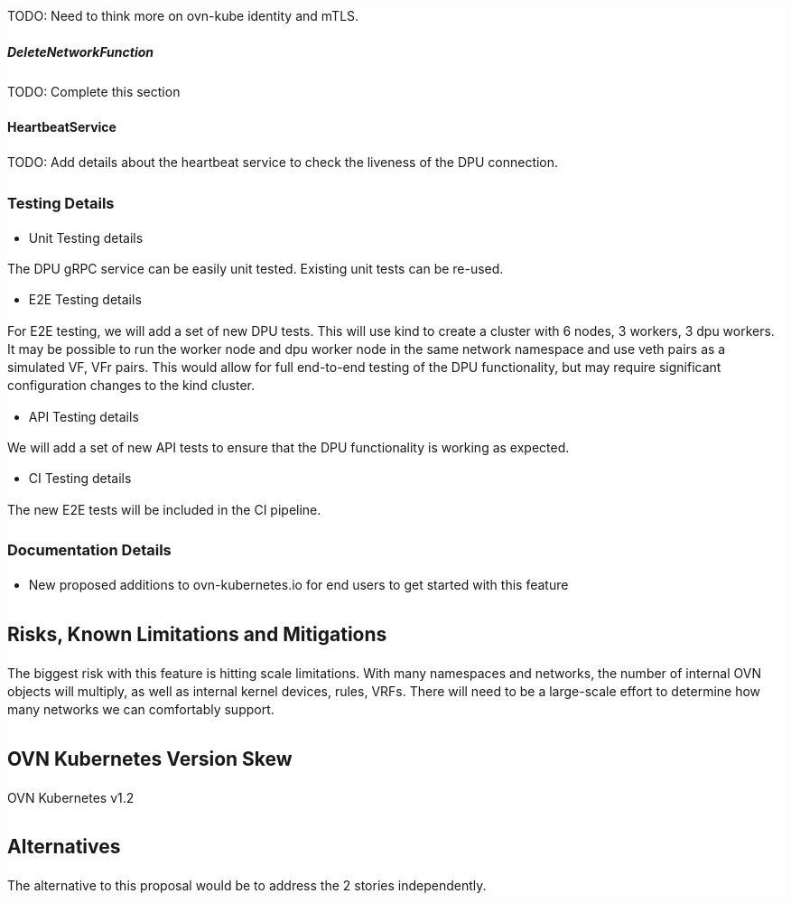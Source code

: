 TODO: Need to think more on ovn-kube identity and mTLS.

##### DeleteNetworkFunction

TODO: Complete this section

#### HeartbeatService

TODO: Add details about the heartbeat service to check the liveness of the DPU connection.

### Testing Details

* Unit Testing details

The DPU gRPC service can be easily unit tested.
Existing unit tests can be re-used.

* E2E Testing details

For E2E testing, we will add a set of new DPU tests.
This will use kind to create a cluster with 6 nodes, 3 workers, 3 dpu workers.
It may be possible to run the worker node and dpu worker node in the same
network namespace and use veth pairs as a simulated VF, VFr pairs.
This would allow for full end-to-end testing of the DPU functionality, but may
require significant configuration changes to the kind cluster.

* API Testing details

We will add a set of new API tests to ensure that the DPU functionality is
working as expected.

* CI Testing details

The new E2E tests will be included in the CI pipeline.

### Documentation Details

* New proposed additions to ovn-kubernetes.io for end users
to get started with this feature

## Risks, Known Limitations and Mitigations

The biggest risk with this feature is hitting scale limitations. With many namespaces and networks, the number of
internal OVN objects will multiply, as well as internal kernel devices, rules, VRFs. There will need to be a large-scale
effort to determine how many networks we can comfortably support.

## OVN Kubernetes Version Skew

OVN Kubernetes v1.2

## Alternatives

The alternative to this proposal would be to address the 2 stories independently.
